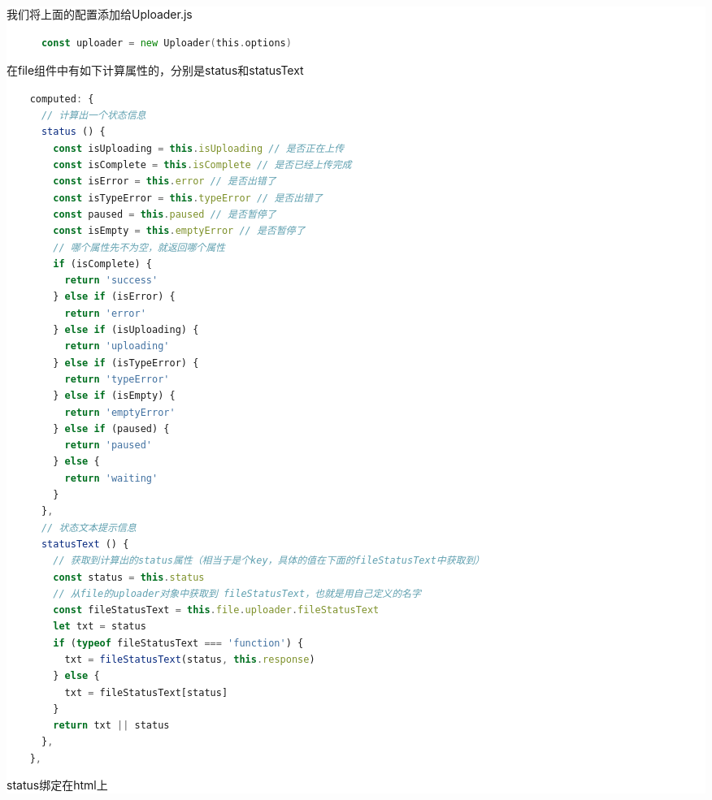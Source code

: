 我们将上面的配置添加给Uploader.js

```go
      const uploader = new Uploader(this.options)
```

在file组件中有如下计算属性的，分别是status和statusText

```js
    computed: {
      // 计算出一个状态信息
      status () {
        const isUploading = this.isUploading // 是否正在上传
        const isComplete = this.isComplete // 是否已经上传完成
        const isError = this.error // 是否出错了
        const isTypeError = this.typeError // 是否出错了
        const paused = this.paused // 是否暂停了
        const isEmpty = this.emptyError // 是否暂停了
        // 哪个属性先不为空，就返回哪个属性
        if (isComplete) {
          return 'success'
        } else if (isError) {
          return 'error'
        } else if (isUploading) {
          return 'uploading'
        } else if (isTypeError) {
          return 'typeError'
        } else if (isEmpty) {
          return 'emptyError'
        } else if (paused) {
          return 'paused'
        } else {
          return 'waiting'
        }
      },
      // 状态文本提示信息
      statusText () {
        // 获取到计算出的status属性（相当于是个key，具体的值在下面的fileStatusText中获取到）
        const status = this.status
        // 从file的uploader对象中获取到 fileStatusText，也就是用自己定义的名字
        const fileStatusText = this.file.uploader.fileStatusText
        let txt = status
        if (typeof fileStatusText === 'function') {
          txt = fileStatusText(status, this.response)
        } else {
          txt = fileStatusText[status]
        }
        return txt || status
      },
    },
```

status绑定在html上
